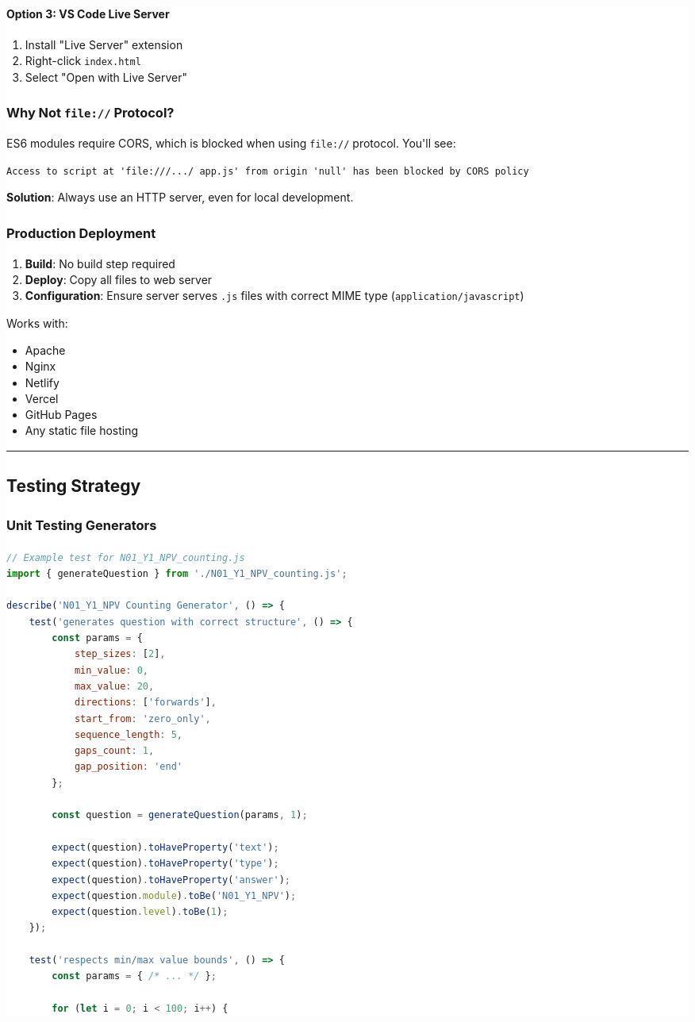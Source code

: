#### Option 3: VS Code Live Server
1. Install "Live Server" extension
2. Right-click `index.html`
3. Select "Open with Live Server"

### Why Not `file://` Protocol?

ES6 modules require CORS, which is blocked when using `file://` protocol. You'll see:
```
Access to script at 'file:///.../ app.js' from origin 'null' has been blocked by CORS policy
```

**Solution**: Always use an HTTP server, even for local development.

### Production Deployment

1. **Build**: No build step required
2. **Deploy**: Copy all files to web server
3. **Configuration**: Ensure server serves `.js` files with correct MIME type (`application/javascript`)

Works with:
- Apache
- Nginx
- Netlify
- Vercel
- GitHub Pages
- Any static file hosting

---

## Testing Strategy

### Unit Testing Generators

```javascript
// Example test for N01_Y1_NPV_counting.js
import { generateQuestion } from './N01_Y1_NPV_counting.js';

describe('N01_Y1_NPV Counting Generator', () => {
    test('generates question with correct structure', () => {
        const params = {
            step_sizes: [2],
            min_value: 0,
            max_value: 20,
            directions: ['forwards'],
            start_from: 'zero_only',
            sequence_length: 5,
            gaps_count: 1,
            gap_position: 'end'
        };

        const question = generateQuestion(params, 1);

        expect(question).toHaveProperty('text');
        expect(question).toHaveProperty('type');
        expect(question).toHaveProperty('answer');
        expect(question.module).toBe('N01_Y1_NPV');
        expect(question.level).toBe(1);
    });

    test('respects min/max value bounds', () => {
        const params = { /* ... */ };

        for (let i = 0; i < 100; i++) {
```